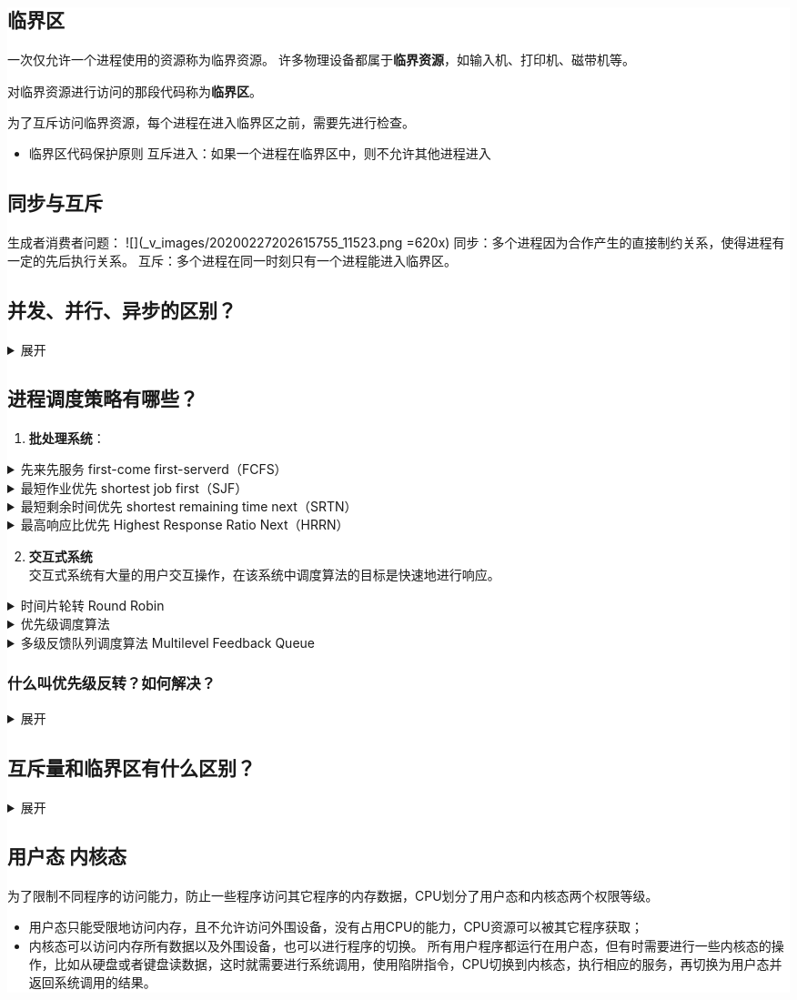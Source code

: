 ## 临界区
一次仅允许一个进程使用的资源称为临界资源。 许多物理设备都属于**临界资源**，如输入机、打印机、磁带机等。

对临界资源进行访问的那段代码称为**临界区**。

为了互斥访问临界资源，每个进程在进入临界区之前，需要先进行检查。

- 临界区代码保护原则
互斥进入：如果一个进程在临界区中，则不允许其他进程进入

## 同步与互斥
生成者消费者问题：
![](_v_images/20200227202615755_11523.png =620x)
同步：多个进程因为合作产生的直接制约关系，使得进程有一定的先后执行关系。
互斥：多个进程在同一时刻只有一个进程能进入临界区。

## 并发、并行、异步的区别？

<details><summary>展开</summary></details>

## 进程调度策略有哪些？

1. **批处理系统**：

<details><summary>先来先服务 first-come first-serverd（FCFS）</summary></details>

<details><summary>最短作业优先 shortest job first（SJF）</summary></details>

<details><summary>最短剩余时间优先 shortest remaining time next（SRTN）</summary></details>

<details><summary>最高响应比优先 Highest Response Ratio Next（HRRN）</summary></details>

2. **交互式系统**  
交互式系统有大量的用户交互操作，在该系统中调度算法的目标是快速地进行响应。

<details><summary>时间片轮转 Round Robin</summary></details>

<details><summary>优先级调度算法</summary></details>

<details><summary>多级反馈队列调度算法 Multilevel Feedback Queue</summary></details>

### 什么叫优先级反转？如何解决？
<details><summary>展开</summary></details>

## 互斥量和临界区有什么区别？
<details><summary>展开</summary></details>

## 用户态 内核态
为了限制不同程序的访问能力，防止一些程序访问其它程序的内存数据，CPU划分了用户态和内核态两个权限等级。

- 用户态只能受限地访问内存，且不允许访问外围设备，没有占用CPU的能力，CPU资源可以被其它程序获取；
- 内核态可以访问内存所有数据以及外围设备，也可以进行程序的切换。
所有用户程序都运行在用户态，但有时需要进行一些内核态的操作，比如从硬盘或者键盘读数据，这时就需要进行系统调用，使用陷阱指令，CPU切换到内核态，执行相应的服务，再切换为用户态并返回系统调用的结果。
